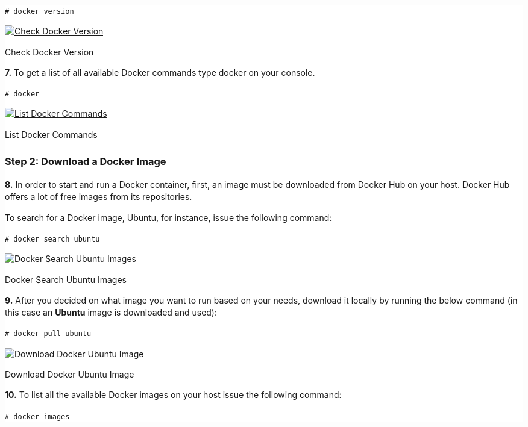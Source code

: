 ```
# docker version

```

[![Check Docker Version](https://www.tecmint.com/wp-content/uploads/2016/01/Check-Docker-Version-in-CentOS.png)](https://www.tecmint.com/wp-content/uploads/2016/01/Check-Docker-Version-in-CentOS.png)

Check Docker Version

**7.** To get a list of all available Docker commands type docker on your console.

```
# docker

```

[![List Docker Commands](https://www.tecmint.com/wp-content/uploads/2016/01/Docker-Help.png)](https://www.tecmint.com/wp-content/uploads/2016/01/Docker-Help.png)

List Docker Commands

### Step 2: Download a Docker Image

**8.** In order to start and run a Docker container, first, an image must be downloaded from [Docker Hub](https://hub.docker.com/) on your host. Docker Hub offers a lot of free images from its repositories.

To search for a Docker image, Ubuntu, for instance, issue the following command:

```
# docker search ubuntu

```

[![Docker Search Ubuntu Images](https://www.tecmint.com/wp-content/uploads/2016/01/Docker-Search-Ubuntu-Images.png)](https://www.tecmint.com/wp-content/uploads/2016/01/Docker-Search-Ubuntu-Images.png)

Docker Search Ubuntu Images

**9.** After you decided on what image you want to run based on your needs, download it locally by running the below command (in this case an **Ubuntu** image is downloaded and used):

```
# docker pull ubuntu

```

[![Download Docker Ubuntu Image](https://www.tecmint.com/wp-content/uploads/2016/01/Download-Docker-Ubuntu-Image.png)](https://www.tecmint.com/wp-content/uploads/2016/01/Download-Docker-Ubuntu-Image.png)

Download Docker Ubuntu Image

**10.** To list all the available Docker images on your host issue the following command:

```
# docker images

```
